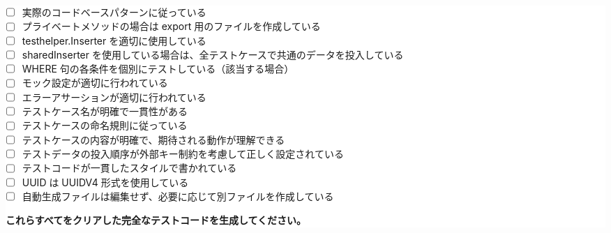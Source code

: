 - [ ] 実際のコードベースパターンに従っている
- [ ] プライベートメソッドの場合は export 用のファイルを作成している
- [ ] testhelper.Inserter を適切に使用している
- [ ] sharedInserter を使用している場合は、全テストケースで共通のデータを投入している
- [ ] WHERE 句の各条件を個別にテストしている（該当する場合）
- [ ] モック設定が適切に行われている
- [ ] エラーアサーションが適切に行われている
- [ ] テストケース名が明確で一貫性がある
- [ ] テストケースの命名規則に従っている
- [ ] テストケースの内容が明確で、期待される動作が理解できる
- [ ] テストデータの投入順序が外部キー制約を考慮して正しく設定されている
- [ ] テストコードが一貫したスタイルで書かれている
- [ ] UUID は UUIDV4 形式を使用している
- [ ] 自動生成ファイルは編集せず、必要に応じて別ファイルを作成している

**これらすべてをクリアした完全なテストコードを生成してください。**